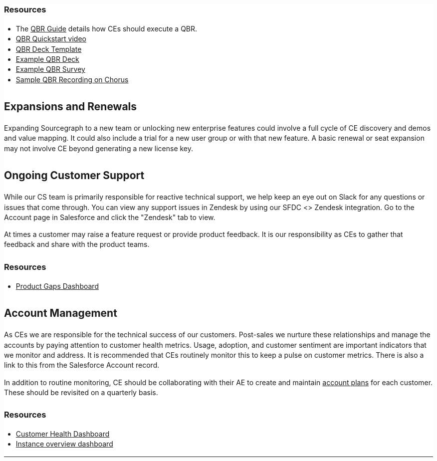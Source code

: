 ### Resources

- The [QBR Guide](https://docs.google.com/document/d/1gFRn2SkX19sU0GSMGndNkk-I9cFe7FlN3xlZ2UX3Frs/edit#) details how CEs should execute a QBR.
- [QBR Quickstart video](https://www.loom.com/share/fb63d3286cda43a3b57913c5bdcc9806)
- [QBR Deck Template](https://docs.google.com/presentation/d/10TTvP3_U9-z_40vyqo1Bi_f0lD2s8TclFLnqvXIdU1s/edit#slide=id.gc868ddee9e_0_0)
- [Example QBR Deck](https://docs.google.com/presentation/d/1bWjDHA5U6luV4h6jNDo9fyj11tkpf_nHi9DhbLsPxr0/edit#slide=id.g96a3fc9b53_0_0)
- [Example QBR Survey](https://www.surveymonkey.com/results/SM-K6LMJQMZ7/)
- [Sample QBR Recording on Chorus](https://chorus.ai/meeting/36928A0D99694DCB8E0AC9D028E44A1D?search=qbr&recordingsOnly=true&transcript=false)

## Expansions and Renewals

Expanding Sourcegraph to a new team or unlocking new enterprise features could involve a full cycle of CE discovery and demos and value mapping. It could also include a trial for a new user group or with that new feature. A basic renewal or seat expansion may not involve CE beyond generating a new license key.

## Ongoing Customer Support

While our CS team is primarily responsible for reactive technical support, we help keep an eye out on Slack for any questions or issues that come through. You can view any support issues in Zendesk by using our SFDC <> Zendesk integration. Go to the Account page in Salesforce and click the "Zendesk" tab to view.

At times a customer may raise a feature request or provide product feedback. It is our responsibility as CEs to gather that feedback and share with the product teams.

### Resources

- [Product Gaps Dashboard](https://sourcegraph2020.lightning.force.com/lightning/r/Dashboard/01Z5b0000015UGhEAM/view?queryScope=userFolders)

## Account Management

As CEs we are responsible for the technical success of our customers. Post-sales we nurture these relationships and manage the accounts by paying attention to customer health metrics. Usage, adoption, and customer sentiment are important indicators that we monitor and address. It is recommended that CEs routinely monitor this to keep a pulse on customer metrics. There is also a link to this from the Salesforce Account record.

In addition to routine monitoring, CE should be collaborating with their AE to create and maintain [account plans](https://drive.google.com/drive/folders/1EoKl4lFeR8VvM6LyubMocxN4Z4OHPoNl) for each customer. These should be revisited on a quarterly basis.

### Resources

- [Customer Health Dashboard](https://sourcegraph.looker.com/dashboards-next/194)
- [Instance overview dashboard](https://sourcegraph.looker.com/dashboards-next/167)

---
